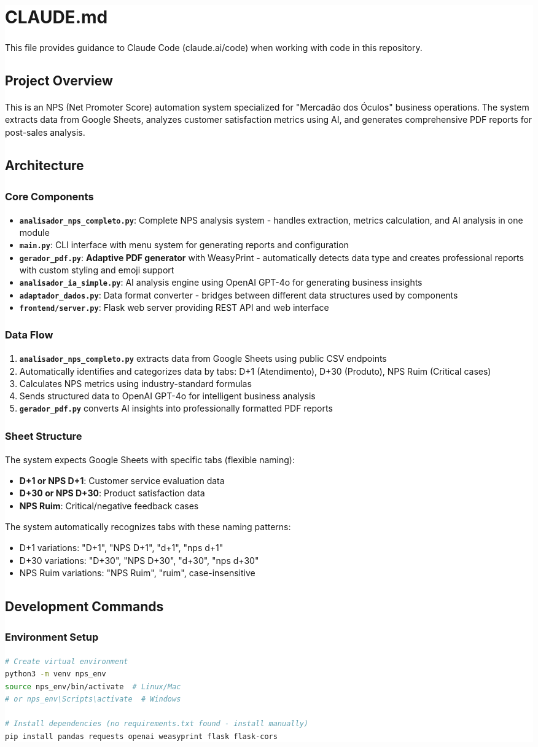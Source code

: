 # CLAUDE.md

This file provides guidance to Claude Code (claude.ai/code) when working with code in this repository.

## Project Overview

This is an NPS (Net Promoter Score) automation system specialized for "Mercadão dos Óculos" business operations. The system extracts data from Google Sheets, analyzes customer satisfaction metrics using AI, and generates comprehensive PDF reports for post-sales analysis.

## Architecture

### Core Components

- **`analisador_nps_completo.py`**: Complete NPS analysis system - handles extraction, metrics calculation, and AI analysis in one module
- **`main.py`**: CLI interface with menu system for generating reports and configuration
- **`gerador_pdf.py`**: **Adaptive PDF generator** with WeasyPrint - automatically detects data type and creates professional reports with custom styling and emoji support
- **`analisador_ia_simple.py`**: AI analysis engine using OpenAI GPT-4o for generating business insights
- **`adaptador_dados.py`**: Data format converter - bridges between different data structures used by components
- **`frontend/server.py`**: Flask web server providing REST API and web interface

### Data Flow

1. **`analisador_nps_completo.py`** extracts data from Google Sheets using public CSV endpoints
2. Automatically identifies and categorizes data by tabs: D+1 (Atendimento), D+30 (Produto), NPS Ruim (Critical cases)
3. Calculates NPS metrics using industry-standard formulas
4. Sends structured data to OpenAI GPT-4o for intelligent business analysis
5. **`gerador_pdf.py`** converts AI insights into professionally formatted PDF reports

### Sheet Structure

The system expects Google Sheets with specific tabs (flexible naming):
- **D+1 or NPS D+1**: Customer service evaluation data
- **D+30 or NPS D+30**: Product satisfaction data  
- **NPS Ruim**: Critical/negative feedback cases

The system automatically recognizes tabs with these naming patterns:
- D+1 variations: "D+1", "NPS D+1", "d+1", "nps d+1"
- D+30 variations: "D+30", "NPS D+30", "d+30", "nps d+30"
- NPS Ruim variations: "NPS Ruim", "ruim", case-insensitive

## Development Commands

### Environment Setup
```bash
# Create virtual environment
python3 -m venv nps_env
source nps_env/bin/activate  # Linux/Mac
# or nps_env\Scripts\activate  # Windows

# Install dependencies (no requirements.txt found - install manually)
pip install pandas requests openai weasyprint flask flask-cors
```
